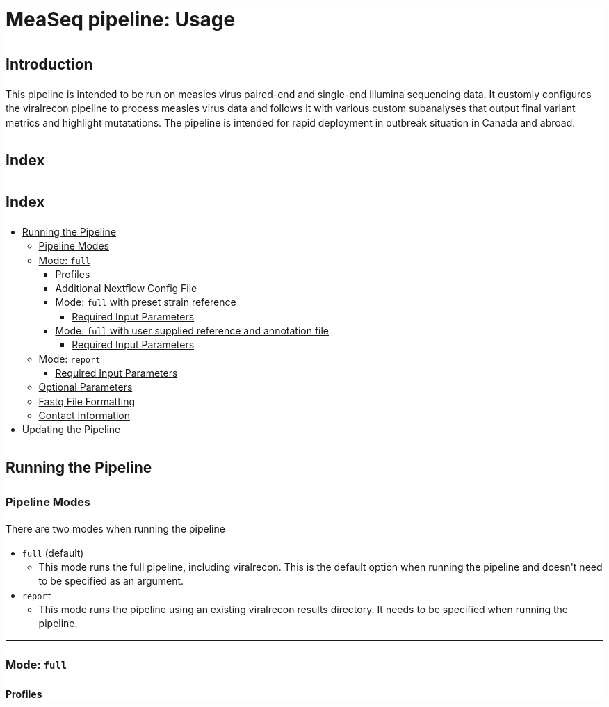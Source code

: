 # MeaSeq pipeline: Usage

## Introduction

This pipeline is intended to be run on measles virus paired-end and single-end illumina sequencing data. It customly configures the [viralrecon pipeline](https://nf-co.re/viralrecon/2.6.0) to process measles virus data and follows it with various custom subanalyses that output final variant metrics and highlight mutatations. The pipeline is intended for rapid deployment in outbreak situation in Canada and abroad.

## Index

## Index

- [Running the Pipeline](#running-the-pipeline)
  - [Pipeline Modes](#pipeline-modes)
  - [Mode: `full`](#mode-full)
    - [Profiles](#profiles)
    - [Additional Nextflow Config File](#additional-nextflow-config-file)
    - [Mode: `full` with preset strain reference](#mode-full-with-preset-strain-reference)
      - [Required Input Parameters](#required-input-parameters)
    - [Mode: `full` with user supplied reference and annotation file](#mode-full-with-user-supplied-reference-and-annotation-file)
      - [Required Input Parameters](#required-input-parameters-1)
  - [Mode: `report`](#mode-report)
    - [Required Input Parameters](#required-input-parameters-2)
  - [Optional Parameters](#optional-parameters-for-both-modes)
  - [Fastq File Formatting](#fastq-file-formatting)
  - [Contact Information](#contact-information)
- [Updating the Pipeline](#updating-the-pipeline)

## Running the Pipeline

### Pipeline Modes

There are two modes when running the pipeline

- `full` (default)
  - This mode runs the full pipeline, including viralrecon. This is the default option when running the pipeline and doesn't need to be specified as an argument.
- `report`
  - This mode runs the pipeline using an existing viralrecon results directory. It needs to be specified when running the pipeline.

---

### Mode: `full`

#### Profiles
